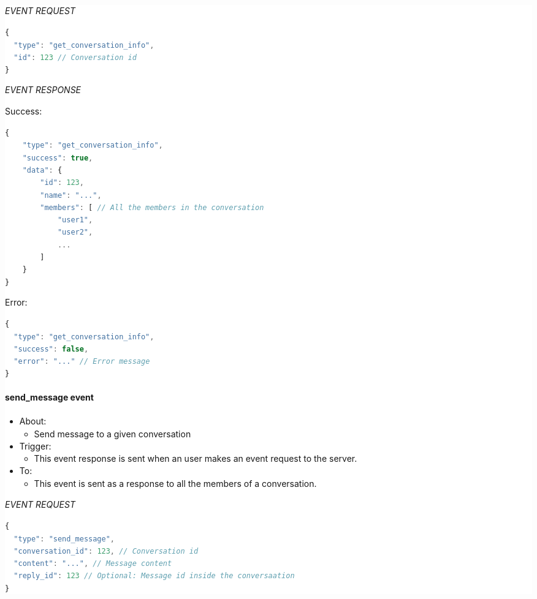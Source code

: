 _EVENT REQUEST_

```javascript
{
  "type": "get_conversation_info",
  "id": 123 // Conversation id
}
```

_EVENT RESPONSE_

Success:

```javascript
{
    "type": "get_conversation_info",
    "success": true,
    "data": {
        "id": 123,
        "name": "...",
        "members": [ // All the members in the conversation
            "user1",
            "user2",
            ...
        ]
    }
}
```

Error:

```javascript
{
  "type": "get_conversation_info",
  "success": false,
  "error": "..." // Error message
}
```

#### send_message event

- About:
  - Send message to a given conversation
- Trigger:
  - This event response is sent when an user makes an event request to the server.
- To:
  - This event is sent as a response to all the members of a conversation.

_EVENT REQUEST_

```javascript
{
  "type": "send_message",
  "conversation_id": 123, // Conversation id
  "content": "...", // Message content
  "reply_id": 123 // Optional: Message id inside the conversaation
}
```
